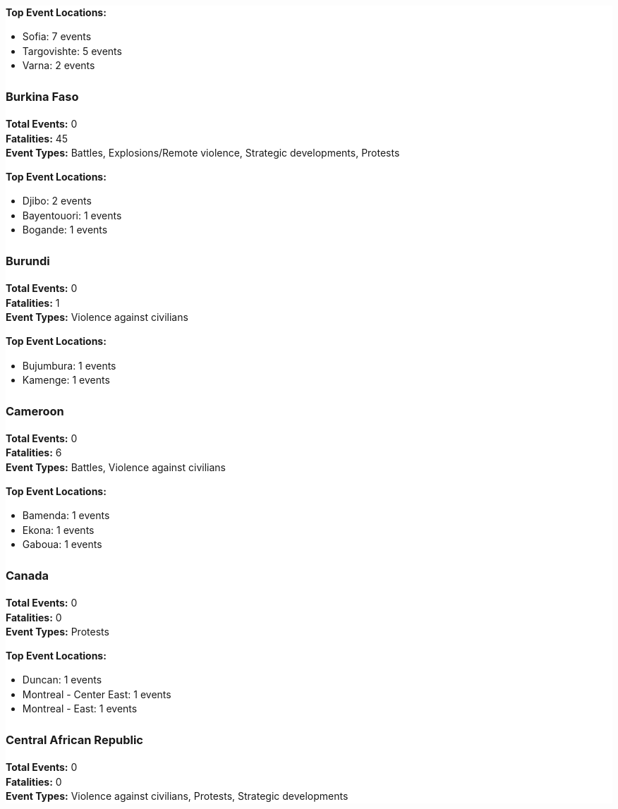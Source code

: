 **Top Event Locations:**  
- Sofia: 7 events  
- Targovishte: 5 events  
- Varna: 2 events  

### Burkina Faso

**Total Events:** 0  
**Fatalities:** 45  
**Event Types:** Battles, Explosions/Remote violence, Strategic developments, Protests  

**Top Event Locations:**  
- Djibo: 2 events  
- Bayentouori: 1 events  
- Bogande: 1 events  

### Burundi

**Total Events:** 0  
**Fatalities:** 1  
**Event Types:** Violence against civilians  

**Top Event Locations:**  
- Bujumbura: 1 events  
- Kamenge: 1 events  

### Cameroon

**Total Events:** 0  
**Fatalities:** 6  
**Event Types:** Battles, Violence against civilians  

**Top Event Locations:**  
- Bamenda: 1 events  
- Ekona: 1 events  
- Gaboua: 1 events  

### Canada

**Total Events:** 0  
**Fatalities:** 0  
**Event Types:** Protests  

**Top Event Locations:**  
- Duncan: 1 events  
- Montreal - Center East: 1 events  
- Montreal - East: 1 events  

### Central African Republic

**Total Events:** 0  
**Fatalities:** 0  
**Event Types:** Violence against civilians, Protests, Strategic developments  
